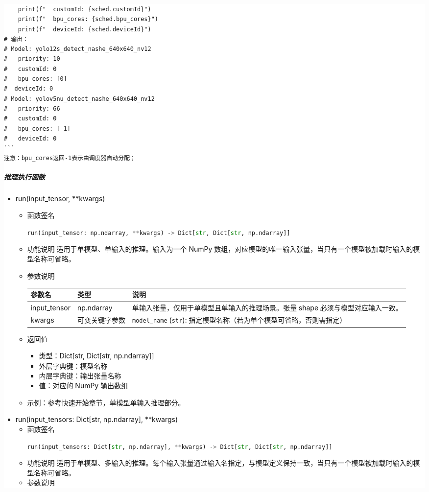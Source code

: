         print(f"  customId: {sched.customId}")
        print(f"  bpu_cores: {sched.bpu_cores}")
        print(f"  deviceId: {sched.deviceId}")
    # 输出：
    # Model: yolo12s_detect_nashe_640x640_nv12
    #   priority: 10
    #   customId: 0
    #   bpu_cores: [0]
    #  deviceId: 0
    # Model: yolov5nu_detect_nashe_640x640_nv12
    #   priority: 66
    #   customId: 0
    #   bpu_cores: [-1]
    #   deviceId: 0
    ```
    注意：bpu_cores返回-1表示由调度器自动分配；
##### 推理执行函数
- run(input_tensor, **kwargs)
  - 函数签名
    ```python
    run(input_tensor: np.ndarray, **kwargs) -> Dict[str, Dict[str, np.ndarray]]
    ```
  - 功能说明
    适用于单模型、单输入的推理。输入为一个 NumPy 数组，对应模型的唯一输入张量，当只有一个模型被加载时输入的模型名称可省略。
  - 参数说明

    | 参数名       | 类型          | 说明                                                                                             |
    |--------------|---------------|--------------------------------------------------------------------------------------------------|
    | input_tensor | np.ndarray    | 单输入张量，仅用于单模型且单输入的推理场景。张量 shape 必须与模型对应输入一致。                    |
    | kwargs       | 可变关键字参数 |`model_name` (`str`): 指定模型名称（若为单个模型可省略，否则需指定）|

  - 返回值
    - 类型：Dict[str, Dict[str, np.ndarray]]
    - 外层字典键：模型名称
    - 内层字典键：输出张量名称
    - 值：对应的 NumPy 输出数组
  - 示例：参考快速开始章节，单模型单输入推理部分。
- run(input_tensors: Dict[str, np.ndarray], **kwargs)
  - 函数签名
    ```python
    run(input_tensors: Dict[str, np.ndarray], **kwargs) -> Dict[str, Dict[str, np.ndarray]]
    ```
  - 功能说明
    适用于单模型、多输入的推理。每个输入张量通过输入名指定，与模型定义保持一致，当只有一个模型被加载时输入的模型名称可省略。
  - 参数说明

